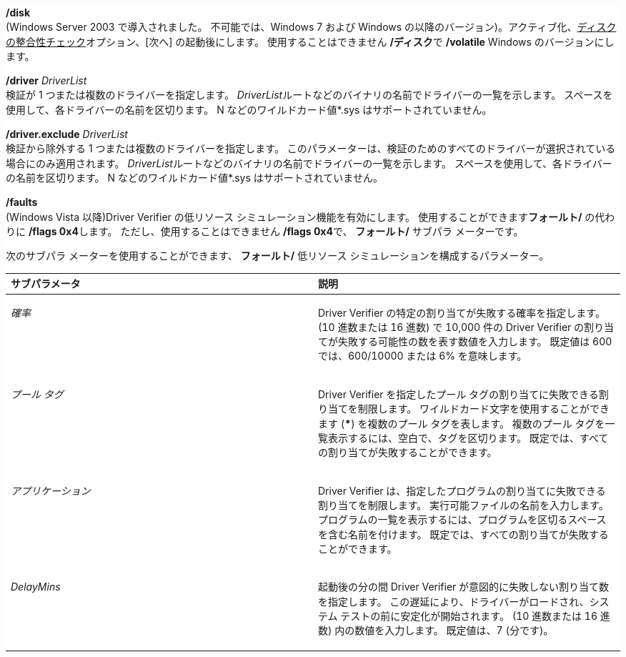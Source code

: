 

<span id="________disk______"></span><span id="________DISK______"></span> **/disk**   
(Windows Server 2003 で導入されました。 不可能では、Windows 7 および Windows の以降のバージョン)。アクティブ化、[ディスクの整合性チェック](disk-integrity-checking.md)オプション、[次へ] の起動後にします。 使用することはできません **/ディスク**で **/volatile** Windows のバージョンにします。

<span id="________driver________DriverList______"></span><span id="________driver________driverlist______"></span><span id="________DRIVER________DRIVERLIST______"></span> **/driver** *DriverList*   
検証が 1 つまたは複数のドライバーを指定します。 *DriverList*ルートなどのバイナリの名前でドライバーの一覧を示します。 スペースを使用して、各ドライバーの名前を区切ります。 N などのワイルドカード値\*.sys はサポートされていません。

<span id="________driver.exclude________driverlist______"></span><span id="________DRIVER.EXCLUDE________DRIVERLIST______"></span> **/driver.exclude** *DriverList*   
検証から除外する 1 つまたは複数のドライバーを指定します。 このパラメーターは、検証のためのすべてのドライバーが選択されている場合にのみ適用されます。 *DriverList*ルートなどのバイナリの名前でドライバーの一覧を示します。 スペースを使用して、各ドライバーの名前を区切ります。 N などのワイルドカード値\*.sys はサポートされていません。

<span id="________faults______"></span><span id="________FAULTS______"></span> **/faults**   
(Windows Vista 以降)Driver Verifier の低リソース シミュレーション機能を有効にします。 使用することができます**フォールト/** の代わりに **/flags 0x4**します。 ただし、使用することはできません **/flags 0x4**で、 **フォールト/** サブパラ メーターです。

次のサブパラ メーターを使用することができます、 **フォールト/** 低リソース シミュレーションを構成するパラメーター。

<table>
<colgroup>
<col width="50%" />
<col width="50%" />
</colgroup>
<thead>
<tr class="header">
<th align="left">サブパラメータ</th>
<th align="left">説明</th>
</tr>
</thead>
<tbody>
<tr class="odd">
<td align="left"><p><em>確率</em></p></td>
<td align="left"><p>Driver Verifier の特定の割り当てが失敗する確率を指定します。 (10 進数または 16 進数) で 10,000 件の Driver Verifier の割り当てが失敗する可能性の数を表す数値を入力します。 既定値は 600 では、600/10000 または 6% を意味します。</p></td>
</tr>
<tr class="even">
<td align="left"><p><em>プール タグ</em></p></td>
<td align="left"><p>Driver Verifier を指定したプール タグの割り当てに失敗できる割り当てを制限します。 ワイルドカード文字を使用することができます (<strong>*</strong>) を複数のプール タグを表します。 複数のプール タグを一覧表示するには、空白で、タグを区切ります。 既定では、すべての割り当てが失敗することができます。</p></td>
</tr>
<tr class="odd">
<td align="left"><p><em>アプリケーション</em></p></td>
<td align="left"><p>Driver Verifier は、指定したプログラムの割り当てに失敗できる割り当てを制限します。 実行可能ファイルの名前を入力します。 プログラムの一覧を表示するには、プログラムを区切るスペースを含む名前を付けます。 既定では、すべての割り当てが失敗することができます。</p></td>
</tr>
<tr class="even">
<td align="left"><p><em>DelayMins</em></p></td>
<td align="left"><p>起動後の分の間 Driver Verifier が意図的に失敗しない割り当て数を指定します。 この遅延により、ドライバーがロードされ、システム テストの前に安定化が開始されます。 (10 進数または 16 進数) 内の数値を入力します。 既定値は、7 (分です)。</p></td>
</tr>
</tbody>
</table>
